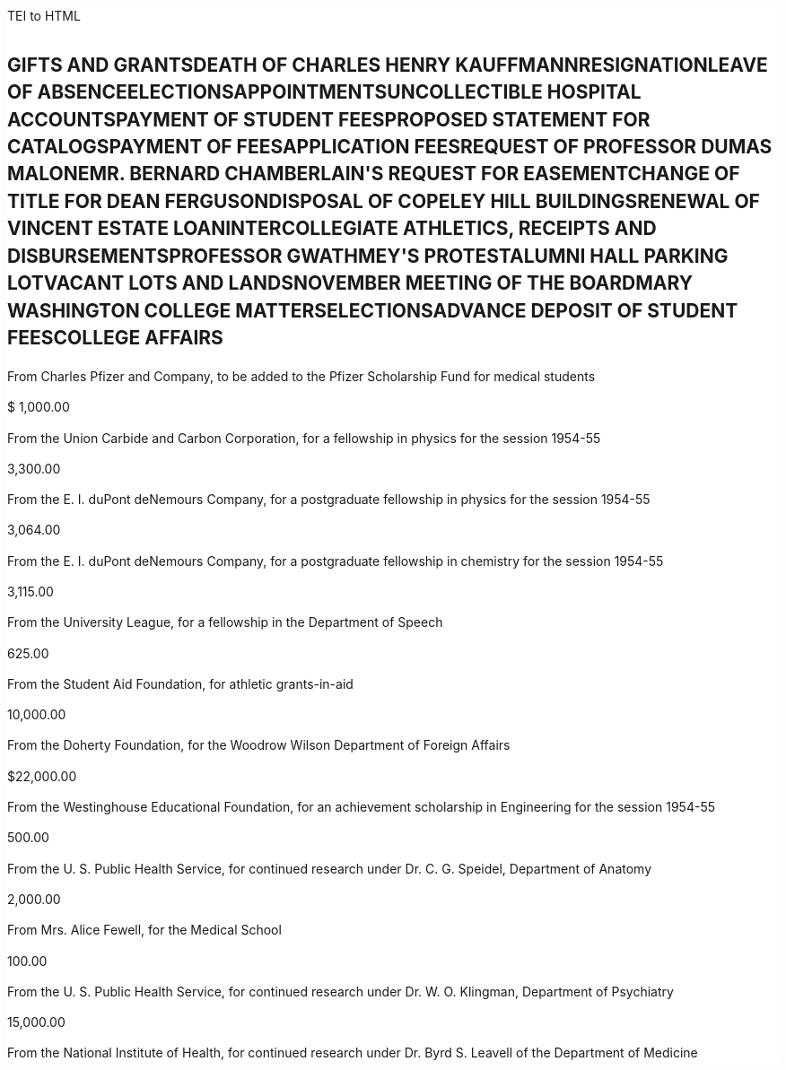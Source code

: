  TEI to HTML

GIFTS AND GRANTSDEATH OF CHARLES HENRY KAUFFMANNRESIGNATIONLEAVE OF ABSENCEELECTIONSAPPOINTMENTSUNCOLLECTIBLE HOSPITAL ACCOUNTSPAYMENT OF STUDENT FEESPROPOSED STATEMENT FOR CATALOGSPAYMENT OF FEESAPPLICATION FEESREQUEST OF PROFESSOR DUMAS MALONEMR. BERNARD CHAMBERLAIN'S REQUEST FOR EASEMENTCHANGE OF TITLE FOR DEAN FERGUSONDISPOSAL OF COPELEY HILL BUILDINGSRENEWAL OF VINCENT ESTATE LOANINTERCOLLEGIATE ATHLETICS, RECEIPTS AND DISBURSEMENTSPROFESSOR GWATHMEY'S PROTESTALUMNI HALL PARKING LOTVACANT LOTS AND LANDSNOVEMBER MEETING OF THE BOARDMARY WASHINGTON COLLEGE MATTERSELECTIONSADVANCE DEPOSIT OF STUDENT FEESCOLLEGE AFFAIRS
----------------------------------------------------------------------------------------------------------------------------------------------------------------------------------------------------------------------------------------------------------------------------------------------------------------------------------------------------------------------------------------------------------------------------------------------------------------------------------------------------------------------------------------------------------------------------------------------------------------------------------------------------

From Charles Pfizer and Company, to be added to the Pfizer Scholarship Fund for medical students

$ 1,000.00

From the Union Carbide and Carbon Corporation, for a fellowship in physics for the session 1954-55

3,300.00

From the E. I. duPont deNemours Company, for a postgraduate fellowship in physics for the session 1954-55

3,064.00

From the E. I. duPont deNemours Company, for a postgraduate fellowship in chemistry for the session 1954-55

3,115.00

From the University League, for a fellowship in the Department of Speech

625.00

From the Student Aid Foundation, for athletic grants-in-aid

10,000.00

From the Doherty Foundation, for the Woodrow Wilson Department of Foreign Affairs

$22,000.00

From the Westinghouse Educational Foundation, for an achievement scholarship in Engineering for the session 1954-55

500.00

From the U. S. Public Health Service, for continued research under Dr. C. G. Speidel, Department of Anatomy

2,000.00

From Mrs. Alice Fewell, for the Medical School

100.00

From the U. S. Public Health Service, for continued research under Dr. W. O. Klingman, Department of Psychiatry

15,000.00

From the National Institute of Health, for continued research under Dr. Byrd S. Leavell of the Department of Medicine
